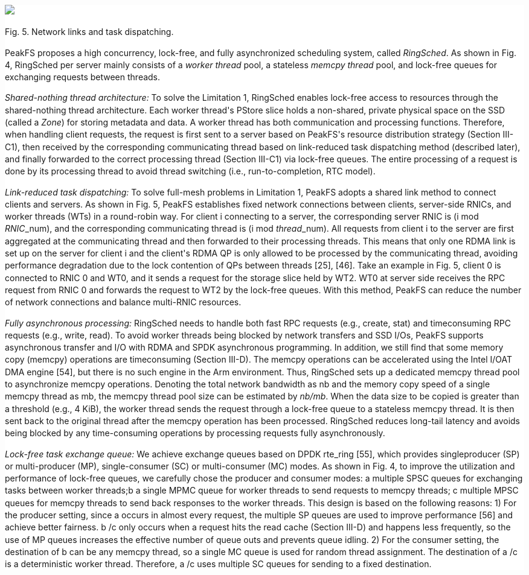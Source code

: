 ![](_page_4_Figure_11.png)

Fig. 5. Network links and task dispatching.

PeakFS proposes a high concurrency, lock-free, and fully asynchronized scheduling system, called *RingSched*. As shown in Fig. 4, RingSched per server mainly consists of a *worker thread* pool, a stateless *memcpy thread* pool, and lock-free queues for exchanging requests between threads.

*Shared-nothing thread architecture:* To solve the Limitation 1, RingSched enables lock-free access to resources through the shared-nothing thread architecture. Each worker thread's PStore slice holds a non-shared, private physical space on the SSD (called a *Zone*) for storing metadata and data. A worker thread has both communication and processing functions. Therefore, when handling client requests, the request is first sent to a server based on PeakFS's resource distribution strategy (Section III-C1), then received by the corresponding communicating thread based on link-reduced task dispatching method (described later), and finally forwarded to the correct processing thread (Section III-C1) via lock-free queues. The entire processing of a request is done by its processing thread to avoid thread switching (i.e., run-to-completion, RTC model).

*Link-reduced task dispatching:* To solve full-mesh problems in Limitation 1, PeakFS adopts a shared link method to connect clients and servers. As shown in Fig. 5, PeakFS establishes fixed network connections between clients, server-side RNICs, and worker threads (WTs) in a round-robin way. For client i connecting to a server, the corresponding server RNIC is (i mod *RNIC*_num), and the corresponding communicating thread is (i mod *thread*_num). All requests from client i to the server are first aggregated at the communicating thread and then forwarded to their processing threads. This means that only one RDMA link is set up on the server for client i and the client's RDMA QP is only allowed to be processed by the communicating thread, avoiding performance degradation due to the lock contention of QPs between threads [25], [46]. Take an example in Fig. 5, client 0 is connected to RNIC 0 and WT0, and it sends a request for the storage slice held by WT2. WT0 at server side receives the RPC request from RNIC 0 and forwards the request to WT2 by the lock-free queues. With this method, PeakFS can reduce the number of network connections and balance multi-RNIC resources.

*Fully asynchronous processing:* RingSched needs to handle both fast RPC requests (e.g., create, stat) and timeconsuming RPC requests (e.g., write, read). To avoid worker threads being blocked by network transfers and SSD I/Os, PeakFS supports asynchronous transfer and I/O with RDMA and SPDK asynchronous programming. In addition, we still find that some memory copy (memcpy) operations are timeconsuming (Section III-D). The memcpy operations can be accelerated using the Intel I/OAT DMA engine [54], but there is no such engine in the Arm environment. Thus, RingSched sets up a dedicated memcpy thread pool to asynchronize memcpy operations. Denoting the total network bandwidth as nb and the memory copy speed of a single memcpy thread as mb, the memcpy thread pool size can be estimated by *nb/mb*. When the data size to be copied is greater than a threshold (e.g., 4 KiB), the worker thread sends the request through a lock-free queue to a stateless memcpy thread. It is then sent back to the original thread after the memcpy operation has been processed. RingSched reduces long-tail latency and avoids being blocked by any time-consuming operations by processing requests fully asynchronously.

*Lock-free task exchange queue:* We achieve exchange queues based on DPDK rte_ring [55], which provides singleproducer (SP) or multi-producer (MP), single-consumer (SC) or multi-consumer (MC) modes. As shown in Fig. 4, to improve the utilization and performance of lock-free queues, we carefully chose the producer and consumer modes: a multiple SPSC queues for exchanging tasks between worker threads;b a single MPMC queue for worker threads to send requests to memcpy threads; c multiple MPSC queues for memcpy threads to send back responses to the worker threads. This design is based on the following reasons: 1) For the producer setting, since a occurs in almost every request, the multiple SP queues are used to improve performance [56] and achieve better fairness. b /c only occurs when a request hits the read cache (Section III-D) and happens less frequently, so the use of MP queues increases the effective number of queue outs and prevents queue idling. 2) For the consumer setting, the destination of b can be any memcpy thread, so a single MC queue is used for random thread assignment. The destination of a /c is a deterministic worker thread. Therefore, a /c uses multiple SC queues for sending to a fixed destination.
